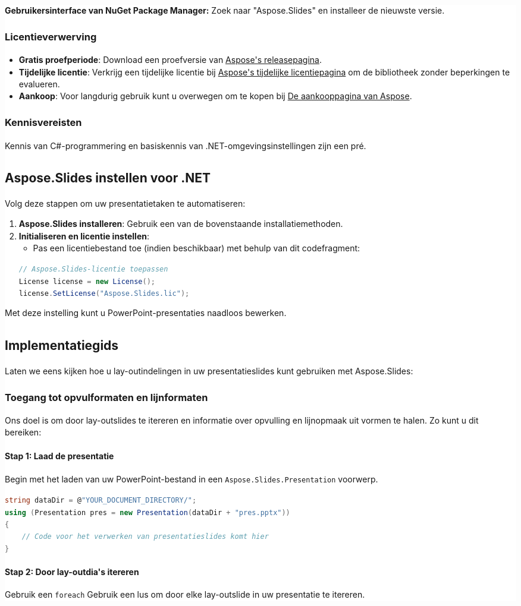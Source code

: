 **Gebruikersinterface van NuGet Package Manager:** Zoek naar "Aspose.Slides" en installeer de nieuwste versie.

### Licentieverwerving
- **Gratis proefperiode**: Download een proefversie van [Aspose's releasepagina](https://releases.aspose.com/slides/net/).
- **Tijdelijke licentie**: Verkrijg een tijdelijke licentie bij [Aspose's tijdelijke licentiepagina](https://purchase.aspose.com/temporary-license/) om de bibliotheek zonder beperkingen te evalueren.
- **Aankoop**: Voor langdurig gebruik kunt u overwegen om te kopen bij [De aankooppagina van Aspose](https://purchase.aspose.com/buy).

### Kennisvereisten
Kennis van C#-programmering en basiskennis van .NET-omgevingsinstellingen zijn een pré.

## Aspose.Slides instellen voor .NET

Volg deze stappen om uw presentatietaken te automatiseren:

1. **Aspose.Slides installeren**: Gebruik een van de bovenstaande installatiemethoden.
2. **Initialiseren en licentie instellen**:
   - Pas een licentiebestand toe (indien beschikbaar) met behulp van dit codefragment:
    ```csharp
    // Aspose.Slides-licentie toepassen
    License license = new License();
    license.SetLicense("Aspose.Slides.lic");
    ```

Met deze instelling kunt u PowerPoint-presentaties naadloos bewerken.

## Implementatiegids

Laten we eens kijken hoe u lay-outindelingen in uw presentatieslides kunt gebruiken met Aspose.Slides:

### Toegang tot opvulformaten en lijnformaten

Ons doel is om door lay-outslides te itereren en informatie over opvulling en lijnopmaak uit vormen te halen. Zo kunt u dit bereiken:

#### Stap 1: Laad de presentatie
Begin met het laden van uw PowerPoint-bestand in een `Aspose.Slides.Presentation` voorwerp.

```csharp
string dataDir = @"YOUR_DOCUMENT_DIRECTORY/";
using (Presentation pres = new Presentation(dataDir + "pres.pptx"))
{
    // Code voor het verwerken van presentatieslides komt hier
}
```

#### Stap 2: Door lay-outdia's itereren

Gebruik een `foreach` Gebruik een lus om door elke lay-outslide in uw presentatie te itereren.
